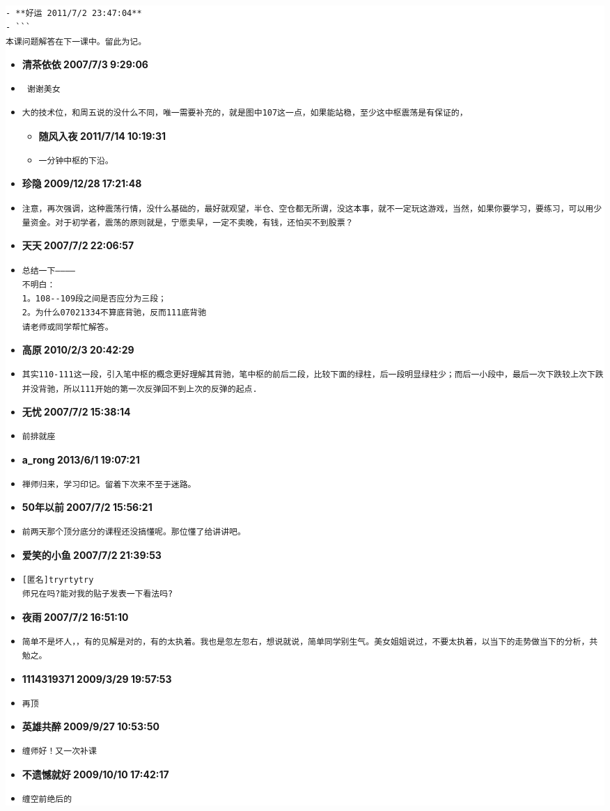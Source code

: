   ```
- **好运 2011/7/2 23:47:04**
- ```
  本课问题解答在下一课中。留此为记。
  ```
- **清茶依依 2007/7/3 9:29:06**
- ```
   谢谢美女
  ```
- ```
  大的技术位，和周五说的没什么不同，唯一需要补充的，就是图中107这一点，如果能站稳，至少这中枢震荡是有保证的，
  ```
   - **随风入夜 2011/7/14 10:19:31**
   - ```
     一分钟中枢的下沿。
     ```
- **珍隐 2009/12/28 17:21:48**
- ```
  注意，再次强调，这种震荡行情，没什么基础的，最好就观望，半仓、空仓都无所谓，没这本事，就不一定玩这游戏，当然，如果你要学习，要练习，可以用少量资金。对于初学者，震荡的原则就是，宁愿卖早，一定不卖晚，有钱，还怕买不到股票？
  ```
- **天天 2007/7/2 22:06:57**
- ```
  总结一下――――
  不明白：
  1。108--109段之间是否应分为三段；
  2。为什么07021334不算底背驰，反而111底背驰
  请老师或同学帮忙解答。
  ```
- **高原 2010/2/3 20:42:29**
- ```
  其实110-111这一段，引入笔中枢的概念更好理解其背驰，笔中枢的前后二段，比较下面的绿柱，后一段明显绿柱少；而后一小段中，最后一次下跌较上次下跌并没背驰，所以111开始的第一次反弹回不到上次的反弹的起点.
  ```
- **无忧 2007/7/2 15:38:14**
- ```
  前排就座
  ```
- **a_rong 2013/6/1 19:07:21**
- ```
  禅师归来，学习印记。留着下次来不至于迷路。
  ```
- **50年以前 2007/7/2 15:56:21**
- ```
  前两天那个顶分底分的课程还没搞懂呢。那位懂了给讲讲吧。
  ```
- **爱笑的小鱼 2007/7/2 21:39:53**
- ```
  [匿名]tryrtytry
  师兄在吗?能对我的贴子发表一下看法吗?
  ```
- **夜雨 2007/7/2 16:51:10**
- ```
  简单不是坏人，，有的见解是对的，有的太执着。我也是忽左忽右，想说就说，简单同学别生气。美女姐姐说过，不要太执着，以当下的走势做当下的分析，共勉之。
  ```
- **1114319371 2009/3/29 19:57:53**
- ```
  再顶
  ```
- **英雄共醉 2009/9/27 10:53:50**
- ```
  缠师好！又一次补课
  ```
- **不遗憾就好 2009/10/10 17:42:17**
- ```
  缠空前绝后的
  ```
  ```